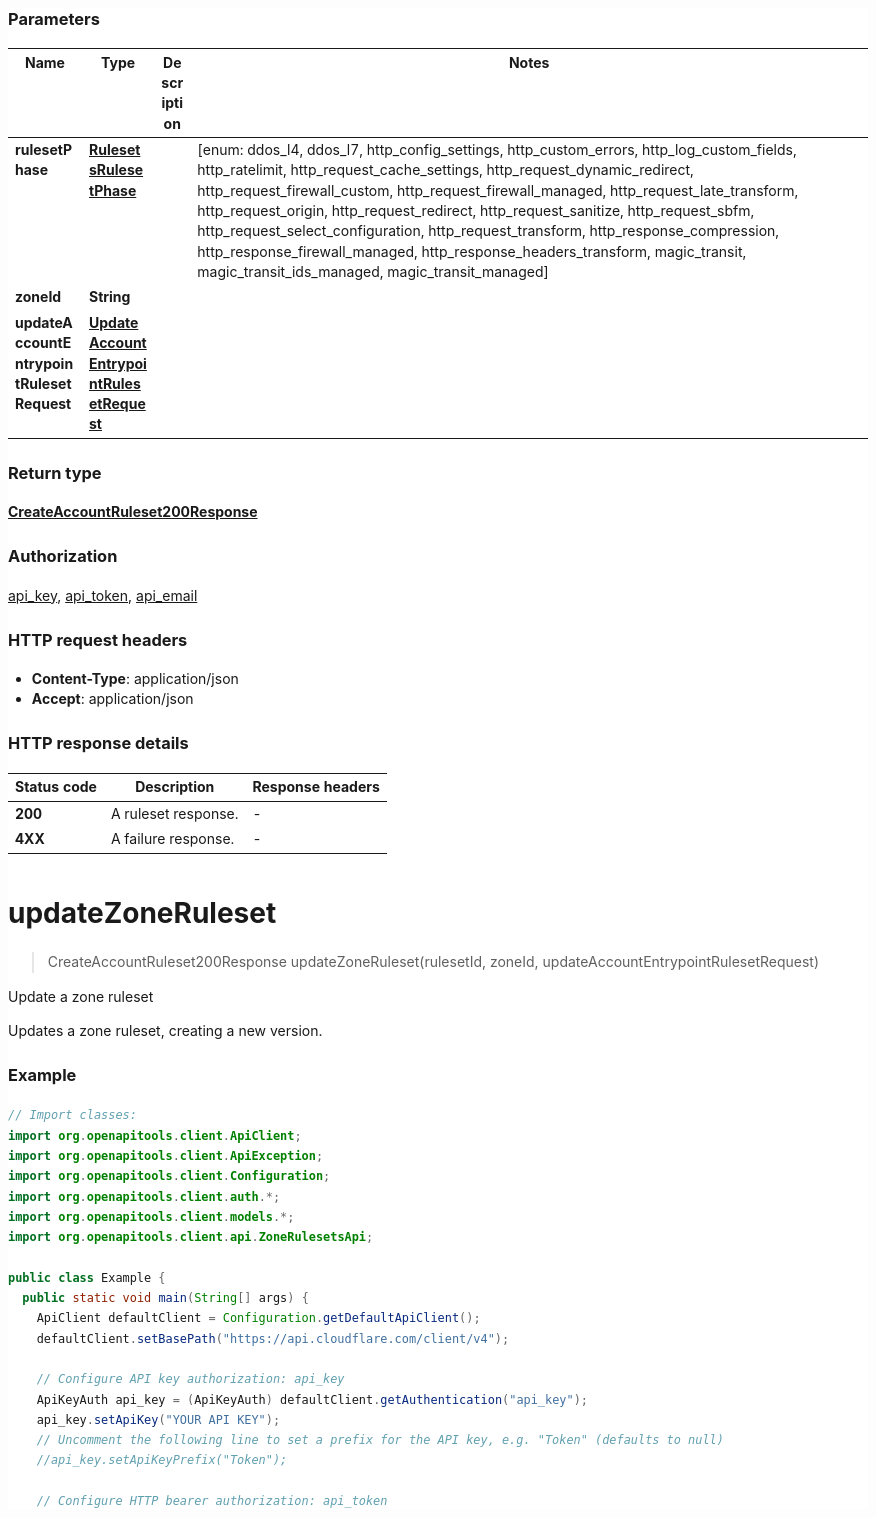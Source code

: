### Parameters

| Name | Type | Description  | Notes |
|------------- | ------------- | ------------- | -------------|
| **rulesetPhase** | [**RulesetsRulesetPhase**](.md)|  | [enum: ddos_l4, ddos_l7, http_config_settings, http_custom_errors, http_log_custom_fields, http_ratelimit, http_request_cache_settings, http_request_dynamic_redirect, http_request_firewall_custom, http_request_firewall_managed, http_request_late_transform, http_request_origin, http_request_redirect, http_request_sanitize, http_request_sbfm, http_request_select_configuration, http_request_transform, http_response_compression, http_response_firewall_managed, http_response_headers_transform, magic_transit, magic_transit_ids_managed, magic_transit_managed] |
| **zoneId** | **String**|  | |
| **updateAccountEntrypointRulesetRequest** | [**UpdateAccountEntrypointRulesetRequest**](UpdateAccountEntrypointRulesetRequest.md)|  | |

### Return type

[**CreateAccountRuleset200Response**](CreateAccountRuleset200Response.md)

### Authorization

[api_key](../README.md#api_key), [api_token](../README.md#api_token), [api_email](../README.md#api_email)

### HTTP request headers

 - **Content-Type**: application/json
 - **Accept**: application/json

### HTTP response details
| Status code | Description | Response headers |
|-------------|-------------|------------------|
| **200** | A ruleset response. |  -  |
| **4XX** | A failure response. |  -  |

<a id="updateZoneRuleset"></a>
# **updateZoneRuleset**
> CreateAccountRuleset200Response updateZoneRuleset(rulesetId, zoneId, updateAccountEntrypointRulesetRequest)

Update a zone ruleset

Updates a zone ruleset, creating a new version.

### Example
```java
// Import classes:
import org.openapitools.client.ApiClient;
import org.openapitools.client.ApiException;
import org.openapitools.client.Configuration;
import org.openapitools.client.auth.*;
import org.openapitools.client.models.*;
import org.openapitools.client.api.ZoneRulesetsApi;

public class Example {
  public static void main(String[] args) {
    ApiClient defaultClient = Configuration.getDefaultApiClient();
    defaultClient.setBasePath("https://api.cloudflare.com/client/v4");
    
    // Configure API key authorization: api_key
    ApiKeyAuth api_key = (ApiKeyAuth) defaultClient.getAuthentication("api_key");
    api_key.setApiKey("YOUR API KEY");
    // Uncomment the following line to set a prefix for the API key, e.g. "Token" (defaults to null)
    //api_key.setApiKeyPrefix("Token");

    // Configure HTTP bearer authorization: api_token
```